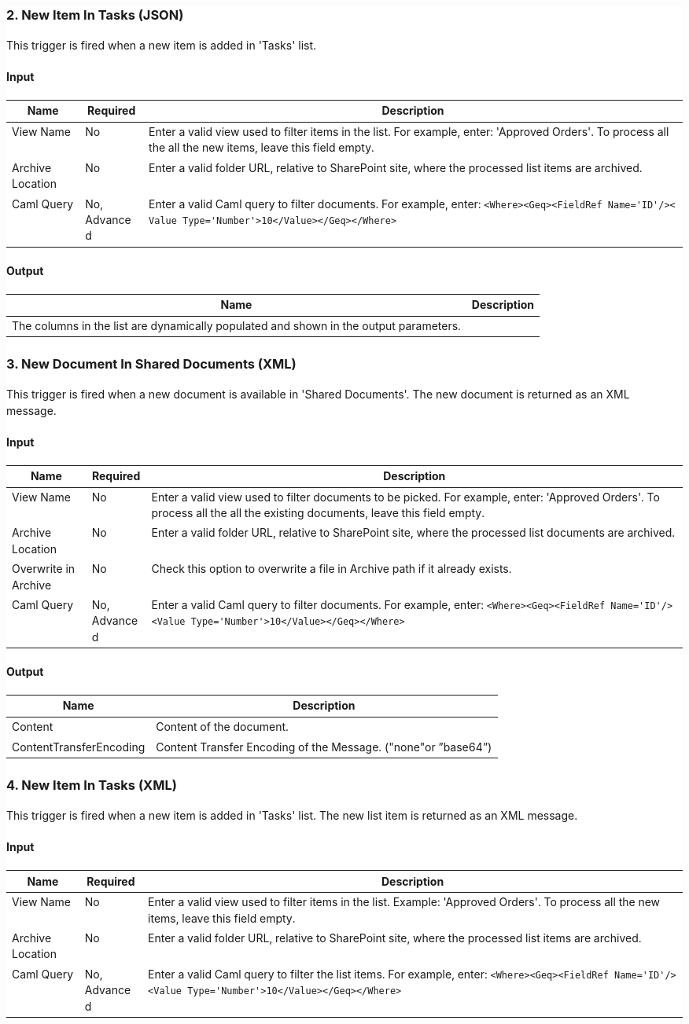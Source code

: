 ### 2. New Item In Tasks (JSON)
This trigger is fired when a new item is added in 'Tasks' list.

#### Input
| Name | Required | Description |
| --- | --- | --- |
| View Name |No |Enter a valid view used to filter items in the list. For example, enter: 'Approved Orders'. To process all the all the new items, leave this field empty. |
| Archive Location |No |Enter a valid folder URL, relative to SharePoint site, where the processed list items are archived. |
| Caml Query |No, Advanced |Enter a valid Caml query to filter documents. For example, enter:  `<Where><Geq><FieldRef Name='ID'/><Value Type='Number'>10</Value></Geq></Where>` |

#### Output
| Name | Description |
| --- | --- |
| The columns in the list are dynamically populated and shown in the output parameters. |&nbsp; |

### 3. New Document In Shared Documents (XML)
This trigger is fired when a new document is available in 'Shared Documents'. The new document is returned as an XML message.

#### Input
| Name | Required | Description |
| --- | --- | --- |
| View Name |No |Enter a valid view used to filter documents to be picked. For example, enter: 'Approved Orders'. To process all the all the existing documents, leave this field empty. |
| Archive Location |No |Enter a valid folder URL, relative to SharePoint site, where the processed list documents are archived. |
| Overwrite in Archive |No |Check this option to overwrite a file in Archive path if it already exists. |
| Caml Query |No, Advanced |Enter a valid Caml query to filter documents. For example, enter:  `<Where><Geq><FieldRef Name='ID'/><Value Type='Number'>10</Value></Geq></Where>` |

#### Output
| Name | Description |
| --- | --- |
| Content |Content of the document. |
| ContentTransferEncoding |Content Transfer Encoding of the Message. ("none"or ”base64”) |

### 4. New Item In Tasks (XML)
This trigger is fired when a new item is added in 'Tasks' list. The new list item is returned as an XML message.

#### Input
| Name | Required | Description |
| --- | --- | --- |
| View Name |No |Enter a valid view used to filter items in the list. Example: 'Approved Orders'. To process all the new items, leave this field empty. |
| Archive Location |No |Enter a valid folder URL, relative to SharePoint site, where the processed list items are archived. |
| Caml Query |No, Advanced |Enter a valid Caml query to filter the list items. For example, enter: `<Where><Geq><FieldRef Name='ID'/><Value Type='Number'>10</Value></Geq></Where>` |
